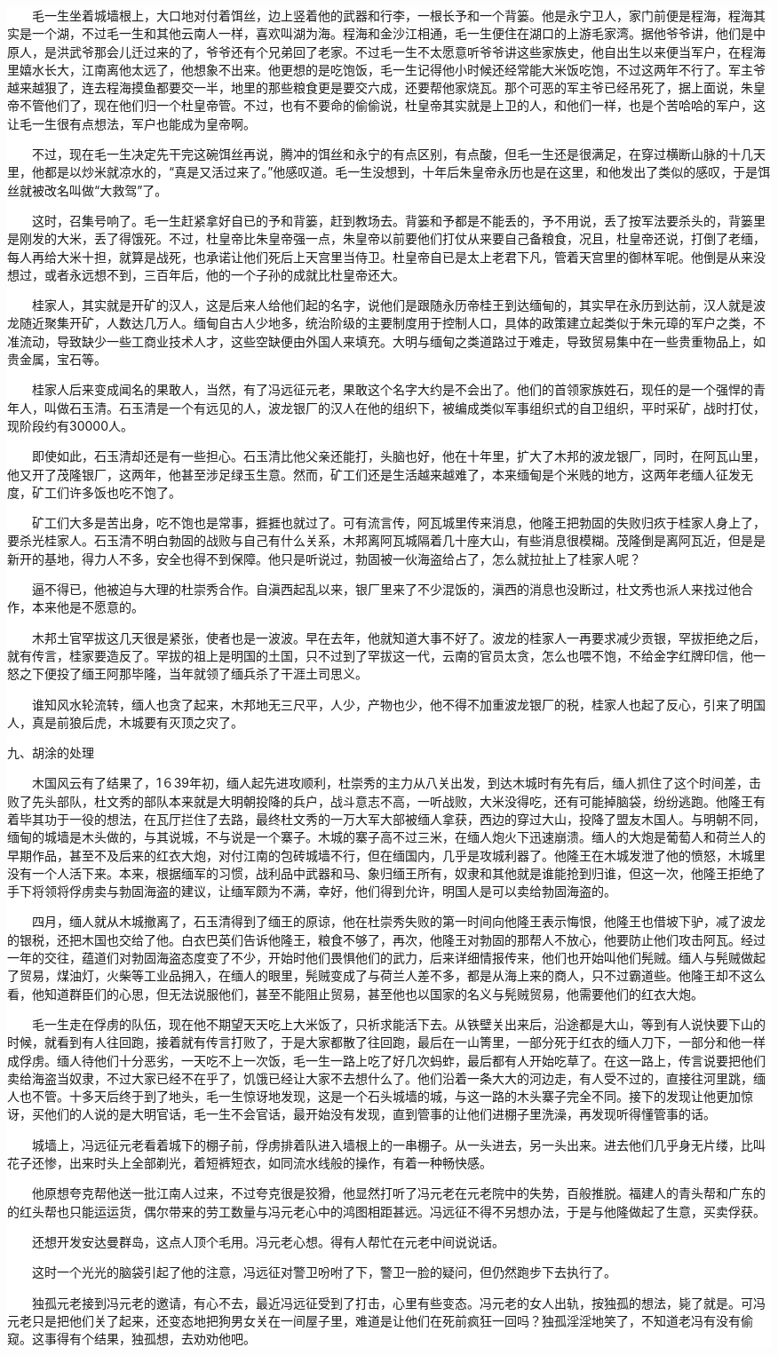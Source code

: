 　　毛一生坐着城墙根上，大口地对付着饵丝，边上竖着他的武器和行李，一根长予和一个背篓。他是永宁卫人，家门前便是程海，程海其实是一个湖，不过毛一生和其他云南人一样，喜欢叫湖为海。程海和金沙江相通，毛一生便住在湖口的上游毛家湾。据他爷爷讲，他们是中原人，是洪武爷那会儿迁过来的了，爷爷还有个兄弟回了老家。不过毛一生不太愿意听爷爷讲这些家族史，他自出生以来便当军户，在程海里嬉水长大，江南离他太远了，他想象不出来。他更想的是吃饱饭，毛一生记得他小时候还经常能大米饭吃饱，不过这两年不行了。军主爷越来越狠了，连去程海摸鱼都要交一半，地里的那些粮食更是要交六成，还要帮他家烧瓦。那个可恶的军主爷已经吊死了，据上面说，朱皇帝不管他们了，现在他们归一个杜皇帝管。不过，也有不要命的偷偷说，杜皇帝其实就是上卫的人，和他们一样，也是个苦哈哈的军户，这让毛一生很有点想法，军户也能成为皇帝啊。

　　不过，现在毛一生决定先干完这碗饵丝再说，腾冲的饵丝和永宁的有点区别，有点酸，但毛一生还是很满足，在穿过横断山脉的十几天里，他都是以炒米就凉水的，“真是又活过来了。”他感叹道。毛一生没想到，十年后朱皇帝永历也是在这里，和他发出了类似的感叹，于是饵丝就被改名叫做“大救驾”了。

　　这时，召集号响了。毛一生赶紧拿好自已的予和背篓，赶到教场去。背篓和予都是不能丢的，予不用说，丢了按军法要杀头的，背篓里是刚发的大米，丢了得饿死。不过，杜皇帝比朱皇帝强一点，朱皇帝以前要他们打仗从来要自己备粮食，况且，杜皇帝还说，打倒了老缅，每人再给大米十担，就算是战死，也承诺让他们死后上天宫里当侍卫。杜皇帝自已是太上老君下凡，管着天宫里的御林军呢。他倒是从来没想过，或者永远想不到，三百年后，他的一个子孙的成就比杜皇帝还大。

　　桂家人，其实就是开矿的汉人，这是后来人给他们起的名字，说他们是跟随永历帝桂王到达缅甸的，其实早在永历到达前，汉人就是波龙随近聚集开矿，人数达几万人。缅甸自古人少地多，统治阶级的主要制度用于控制人口，具体的政策建立起类似于朱元璋的军户之类，不准流动，导致缺少一些工商业技术人才，这些空缺便由外国人来填充。大明与缅甸之类道路过于难走，导致贸易集中在一些贵重物品上，如贵金属，宝石等。

　　桂家人后来变成闻名的果敢人，当然，有了冯远征元老，果敢这个名字大约是不会出了。他们的首领家族姓石，现任的是一个强悍的青年人，叫做石玉清。石玉清是一个有远见的人，波龙银厂的汉人在他的组织下，被编成类似军事组织式的自卫组织，平时采矿，战时打仗，现阶段约有30000人。

　　即使如此，石玉清却还是有一些担心。石玉清比他父亲还能打，头脑也好，他在十年里，扩大了木邦的波龙银厂，同时，在阿瓦山里，他又开了茂隆银厂，这两年，他甚至涉足绿玉生意。然而，矿工们还是生活越来越难了，本来缅甸是个米贱的地方，这两年老缅人征发无度，矿工们许多饭也吃不饱了。

　　矿工们大多是苦出身，吃不饱也是常事，捱捱也就过了。可有流言传，阿瓦城里传来消息，他隆王把勃固的失败归疚于桂家人身上了，要杀光桂家人。石玉清不明白勃固的战败与自己有什么关系，木邦离阿瓦城隔着几十座大山，有些消息很模糊。茂隆倒是离阿瓦近，但是是新开的基地，得力人不多，安全也得不到保障。他只是听说过，勃固被一伙海盗给占了，怎么就拉扯上了桂家人呢？

　　逼不得已，他被迫与大理的杜崇秀合作。自滇西起乱以来，银厂里来了不少混饭的，滇西的消息也没断过，杜文秀也派人来找过他合作，本来他是不愿意的。

　　木邦土官罕拔这几天很是紧张，使者也是一波波。早在去年，他就知道大事不好了。波龙的桂家人一再要求减少贡银，罕拔拒绝之后，就有传言，桂家要造反了。罕拔的祖上是明国的土国，只不过到了罕拔这一代，云南的官员太贪，怎么也喂不饱，不给金字红牌印信，他一怒之下便投了缅王阿那毕隆，当年就领了缅兵杀了干涯土司思义。

　　谁知风水轮流转，缅人也贪了起来，木邦地无三尺平，人少，产物也少，他不得不加重波龙银厂的税，桂家人也起了反心，引来了明国人，真是前狼后虎，木城要有灭顶之灾了。

九、胡涂的处理

　　木国风云有了结果了，1６39年初，缅人起先进攻顺利，杜崇秀的主力从八关出发，到达木城时有先有后，缅人抓住了这个时间差，击败了先头部队，杜文秀的部队本来就是大明朝投降的兵户，战斗意志不高，一听战败，大米没得吃，还有可能掉脑袋，纷纷逃跑。他隆王有着毕其功于一役的想法，在瓦厅拦住了去路，最终杜文秀的一万大军大部被缅人拿获，西边的穿过大山，投降了盟友木国人。与明朝不同，缅甸的城墙是木头做的，与其说城，不与说是一个寨子。木城的寨子高不过三米，在缅人炮火下迅速崩溃。缅人的大炮是葡萄人和荷兰人的早期作品，甚至不及后来的红衣大炮，对付江南的包砖城墙不行，但在缅国内，几乎是攻城利器了。他隆王在木城发泄了他的愤怒，木城里没有一个人活下来。本来，根据缅军的习惯，战利品中武器和马、象归缅王所有，奴隶和其他就是谁能抢到归谁，但这一次，他隆王拒绝了手下将领将俘虏卖与勃固海盗的建议，让缅军颇为不满，幸好，他们得到允许，明国人是可以卖给勃固海盗的。

　　四月，缅人就从木城撤离了，石玉清得到了缅王的原谅，他在杜崇秀失败的第一时间向他隆王表示悔恨，他隆王也借坡下驴，减了波龙的银税，还把木国也交给了他。白衣巴英们告诉他隆王，粮食不够了，再次，他隆王对勃固的那帮人不放心，他要防止他们攻击阿瓦。经过一年的交往，蕴道们对勃固海盗态度变了不少，开始时他们畏惧他们的武力，后来详细情报传来，他们也开始叫他们髡贼。缅人与髡贼做起了贸易，煤油灯，火柴等工业品拥入，在缅人的眼里，髡贼变成了与荷兰人差不多，都是从海上来的商人，只不过霸道些。他隆王却不这么看，他知道群臣们的心思，但无法说服他们，甚至不能阻止贸易，甚至他也以国家的名义与髡贼贸易，他需要他们的红衣大炮。

　　毛一生走在俘虏的队伍，现在他不期望天天吃上大米饭了，只祈求能活下去。从铁壁关出来后，沿途都是大山，等到有人说快要下山的时候，就看到有人往回跑，接着就有传言打败了，于是大家都散了往回跑，最后在一山箐里，一部分死于红衣的缅人刀下，一部分和他一样成俘虏。缅人待他们十分恶劣，一天吃不上一次饭，毛一生一路上吃了好几次蚂蚱，最后都有人开始吃草了。在这一路上，传言说要把他们卖给海盗当奴隶，不过大家已经不在乎了，饥饿已经让大家不去想什么了。他们沿着一条大大的河边走，有人受不过的，直接往河里跳，缅人也不管。十多天后终于到了地头，毛一生惊讶地发现，这是一个石头城墙的城，与这一路的木头寨子完全不同。接下的发现让他更加惊讶，买他们的人说的是大明官话，毛一生不会官话，最开始没有发现，直到管事的让他们进棚子里洗澡，再发现听得懂管事的话。

　　城墙上，冯远征元老看着城下的棚子前，俘虏排着队进入墙根上的一串棚子。从一头进去，另一头出来。进去他们几乎身无片缕，比叫花子还惨，出来时头上全部剃光，着短裤短衣，如同流水线般的操作，有着一种畅快感。

　　他原想夸克帮他送一批江南人过来，不过夸克很是狡猾，他显然打听了冯元老在元老院中的失势，百般推脱。福建人的青头帮和广东的的红头帮也只能运运货，偶尔带来的劳工数量与冯元老心中的鸿图相距甚远。冯远征不得不另想办法，于是与他隆做起了生意，买卖俘获。

　　还想开发安达曼群岛，这点人顶个毛用。冯元老心想。得有人帮忙在元老中间说说话。

　　这时一个光光的脑袋引起了他的注意，冯远征对警卫吩咐了下，警卫一脸的疑问，但仍然跑步下去执行了。

　　独孤元老接到冯元老的邀请，有心不去，最近冯远征受到了打击，心里有些变态。冯元老的女人出轨，按独孤的想法，毙了就是。可冯元老只是把他们关了起来，还变态地把狗男女关在一间屋子里，难道是让他们在死前疯狂一回吗？独孤淫淫地笑了，不知道老冯有没有偷窥。这事得有个结果，独孤想，去劝劝他吧。
